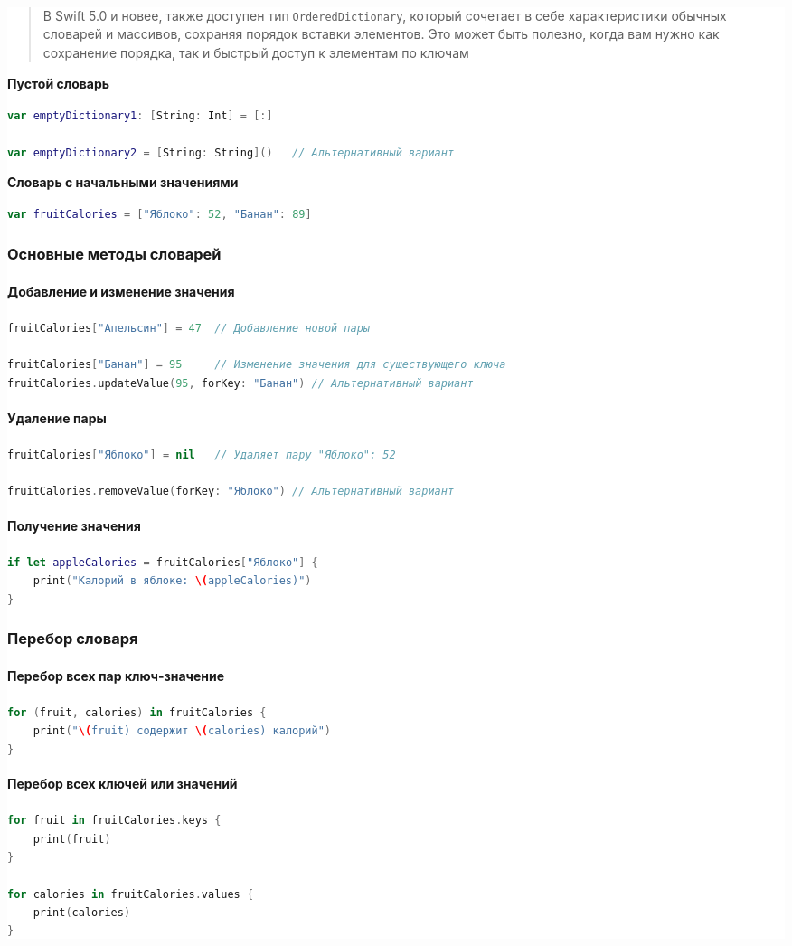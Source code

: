 > В Swift 5.0 и новее, также доступен тип `OrderedDictionary`, который сочетает в себе характеристики обычных словарей и массивов, сохраняя порядок вставки элементов. Это может быть полезно, когда вам нужно как сохранение порядка, так и быстрый доступ к элементам по ключам

**Пустой словарь**
```swift
var emptyDictionary1: [String: Int] = [:]

var emptyDictionary2 = [String: String]()   // Альтернативный вариант
```

**Словарь с начальными значениями**
```swift
var fruitCalories = ["Яблоко": 52, "Банан": 89]
```

### Основные методы словарей
#### Добавление и изменение значения
```swift
fruitCalories["Апельсин"] = 47  // Добавление новой пары

fruitCalories["Банан"] = 95     // Изменение значения для существующего ключа
fruitCalories.updateValue(95, forKey: "Банан") // Альтернативный вариант
```

#### Удаление пары
```swift
fruitCalories["Яблоко"] = nil   // Удаляет пару "Яблоко": 52

fruitCalories.removeValue(forKey: "Яблоко") // Альтернативный вариант
```

#### Получение значения
```swift
if let appleCalories = fruitCalories["Яблоко"] {
    print("Калорий в яблоке: \(appleCalories)")
}
```

### Перебор словаря
#### Перебор всех пар ключ-значение
```swift
for (fruit, calories) in fruitCalories {
    print("\(fruit) содержит \(calories) калорий")
}
```

#### Перебор всех ключей или значений
```swift
for fruit in fruitCalories.keys {
    print(fruit)
}

for calories in fruitCalories.values {
    print(calories)
}
```
